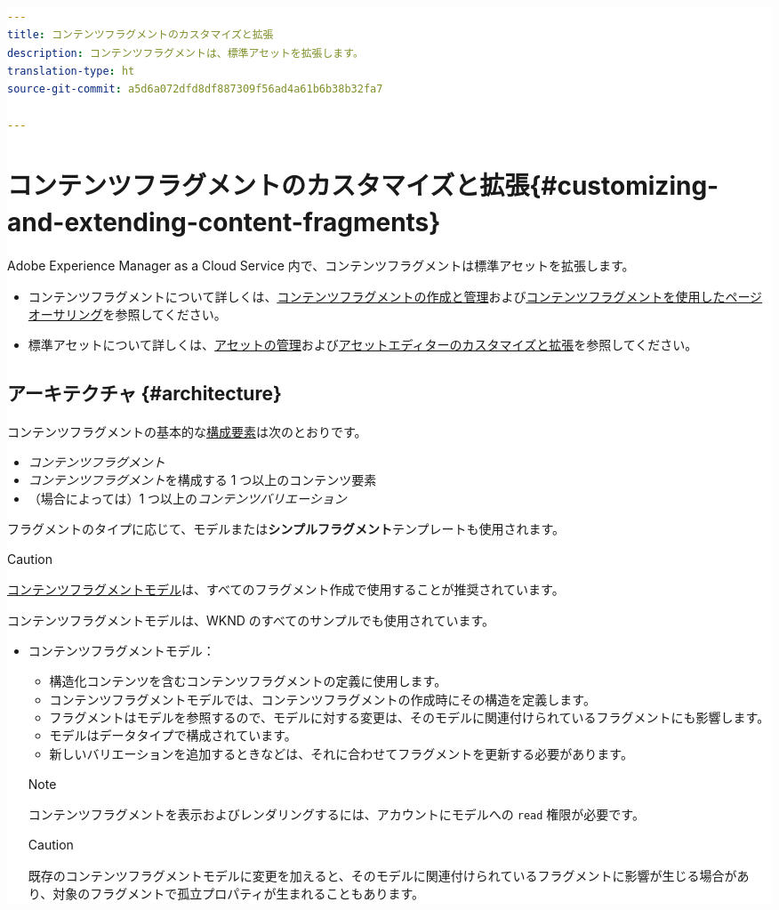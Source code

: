 ```yaml
---
title: コンテンツフラグメントのカスタマイズと拡張
description: コンテンツフラグメントは、標準アセットを拡張します。
translation-type: ht
source-git-commit: a5d6a072dfd8df887309f56ad4a61b6b38b32fa7

---
```



# コンテンツフラグメントのカスタマイズと拡張{#customizing-and-extending-content-fragments}

Adobe Experience Manager as a Cloud Service 内で、コンテンツフラグメントは標準アセットを拡張します。

* コンテンツフラグメントについて詳しくは、[コンテンツフラグメントの作成と管理](/help/assets/content-fragments/content-fragments.md)および[コンテンツフラグメントを使用したページオーサリング](/help/sites-cloud/authoring/fundamentals/content-fragments.md)を参照してください。

* 標準アセットについて詳しくは、[アセットの管理](/help/assets/manage-digital-assets.md)および[アセットエディターのカスタマイズと拡張](/help/assets/extend-asset-editor.md)を参照してください。

## アーキテクチャ {#architecture}

コンテンツフラグメントの基本的な[構成要素](/help/assets/content-fragments/content-fragments.md#constituent-parts-of-a-content-fragment)は次のとおりです。

* *コンテンツフラグメント*
* *コンテンツフラグメント*&#x200B;を構成する 1 つ以上のコンテンツ要素
* （場合によっては）1 つ以上の&#x200B;*コンテンツバリエーション*

フラグメントのタイプに応じて、モデルまたは&#x200B;**シンプルフラグメント**&#x200B;テンプレートも使用されます。

>[!CAUTION]
>
>[コンテンツフラグメントモデル](/help/assets/content-fragments/content-fragments-models.md)は、すべてのフラグメント作成で使用することが推奨されています。
>
>コンテンツフラグメントモデルは、WKND のすべてのサンプルでも使用されています。

* コンテンツフラグメントモデル：

   * 構造化コンテンツを含むコンテンツフラグメントの定義に使用します。
   * コンテンツフラグメントモデルでは、コンテンツフラグメントの作成時にその構造を定義します。
   * フラグメントはモデルを参照するので、モデルに対する変更は、そのモデルに関連付けられているフラグメントにも影響します。
   * モデルはデータタイプで構成されています。
   * 新しいバリエーションを追加するときなどは、それに合わせてフラグメントを更新する必要があります。
   >[!NOTE]
   >
   >コンテンツフラグメントを表示およびレンダリングするには、アカウントにモデルへの `read` 権限が必要です。

   >[!CAUTION]
   >
   >既存のコンテンツフラグメントモデルに変更を加えると、そのモデルに関連付けられているフラグメントに影響が生じる場合があり、対象のフラグメントで孤立プロパティが生まれることもあります。
